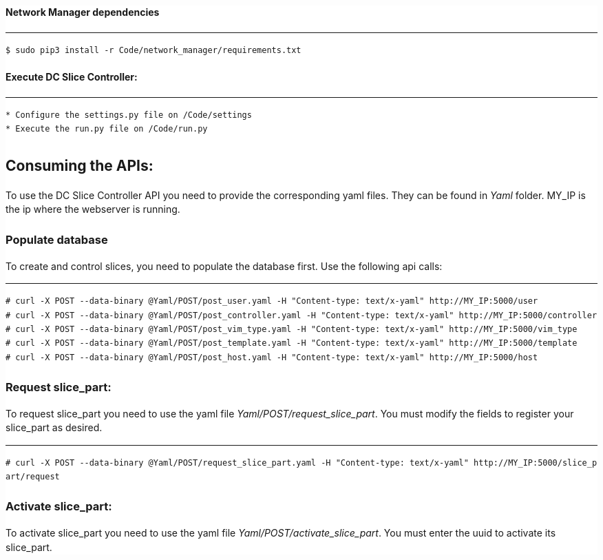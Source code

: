 
#### Network Manager dependencies
----------
    $ sudo pip3 install -r Code/network_manager/requirements.txt

#### Execute DC Slice Controller:
----------
	* Configure the settings.py file on /Code/settings
	* Execute the run.py file on /Code/run.py


## Consuming the APIs:
To use the DC Slice Controller API you need to provide the corresponding yaml files. They can be found in *Yaml* folder. MY_IP is the ip where the webserver is running.

### Populate database
To create and control slices, you need to populate the database first. Use the following api calls:

-------------
    # curl -X POST --data-binary @Yaml/POST/post_user.yaml -H "Content-type: text/x-yaml" http://MY_IP:5000/user
	# curl -X POST --data-binary @Yaml/POST/post_controller.yaml -H "Content-type: text/x-yaml" http://MY_IP:5000/controller
    # curl -X POST --data-binary @Yaml/POST/post_vim_type.yaml -H "Content-type: text/x-yaml" http://MY_IP:5000/vim_type
    # curl -X POST --data-binary @Yaml/POST/post_template.yaml -H "Content-type: text/x-yaml" http://MY_IP:5000/template
	# curl -X POST --data-binary @Yaml/POST/post_host.yaml -H "Content-type: text/x-yaml" http://MY_IP:5000/host

### Request slice_part:
To request slice_part you need to use the yaml file *Yaml/POST/request_slice_part*. You must modify the fields to register your slice_part as desired.

-------------
    # curl -X POST --data-binary @Yaml/POST/request_slice_part.yaml -H "Content-type: text/x-yaml" http://MY_IP:5000/slice_part/request

### Activate slice_part:
To activate slice_part you need to use the yaml file *Yaml/POST/activate_slice_part*. You must enter the uuid to activate its slice_part.
